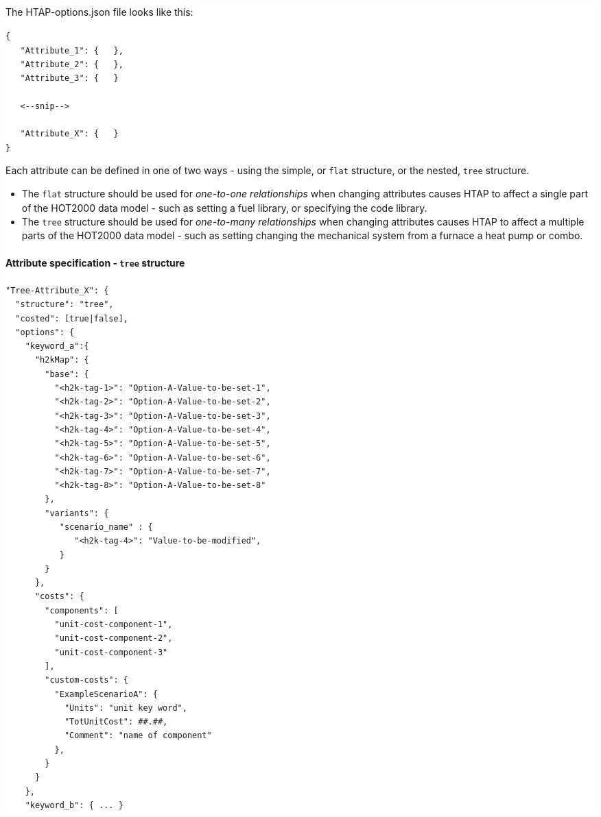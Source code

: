 
[^1]: Available since commit 2b29e5f5539219c1260ddc2fe3dfa7a2947fd373 


The  HTAP-options.json file looks like this: 

    {
       "Attribute_1": {   },
       "Attribute_2": {   },
       "Attribute_3": {   }
       
       <--snip-->

       "Attribute_X": {   }       
    }   

Each attribute can be defined in one of two ways - using the simple, or `flat` structure, or the nested, `tree` structure. 

- The `flat` structure should be used for _one-to-one relationships_  when changing attributes causes HTAP to affect a single part of the HOT2000 data model - such as setting 
a fuel library, or specifying the code library.  
- The `tree` structure should be used for _one-to-many relationships_  when changing attributes causes HTAP to affect a multiple parts of the HOT2000 data model - such as setting 
changing the mechanical system from a furnace a heat pump or combo. 

#### Attribute specification - `tree` structure 

    "Tree-Attribute_X": {
      "structure": "tree",
      "costed": [true|false],
      "options": {
        "keyword_a":{
          "h2kMap": {
            "base": { 
              "<h2k-tag-1>": "Option-A-Value-to-be-set-1",
              "<h2k-tag-2>": "Option-A-Value-to-be-set-2",
              "<h2k-tag-3>": "Option-A-Value-to-be-set-3",
              "<h2k-tag-4>": "Option-A-Value-to-be-set-4",
              "<h2k-tag-5>": "Option-A-Value-to-be-set-5",
              "<h2k-tag-6>": "Option-A-Value-to-be-set-6",
              "<h2k-tag-7>": "Option-A-Value-to-be-set-7",
              "<h2k-tag-8>": "Option-A-Value-to-be-set-8"
            },
            "variants": {
               "scenario_name" : { 
                  "<h2k-tag-4>": "Value-to-be-modified",
               }
            }   
          },
          "costs": {
            "components": [
              "unit-cost-component-1",
              "unit-cost-component-2",
              "unit-cost-component-3"
            ],
            "custom-costs": {
              "ExampleScenarioA": {
                "Units": "unit key word",
                "TotUnitCost": ##.##,
                "Comment": "name of component"
              },
            }
          }
        },
        "keyword_b": { ... }
        